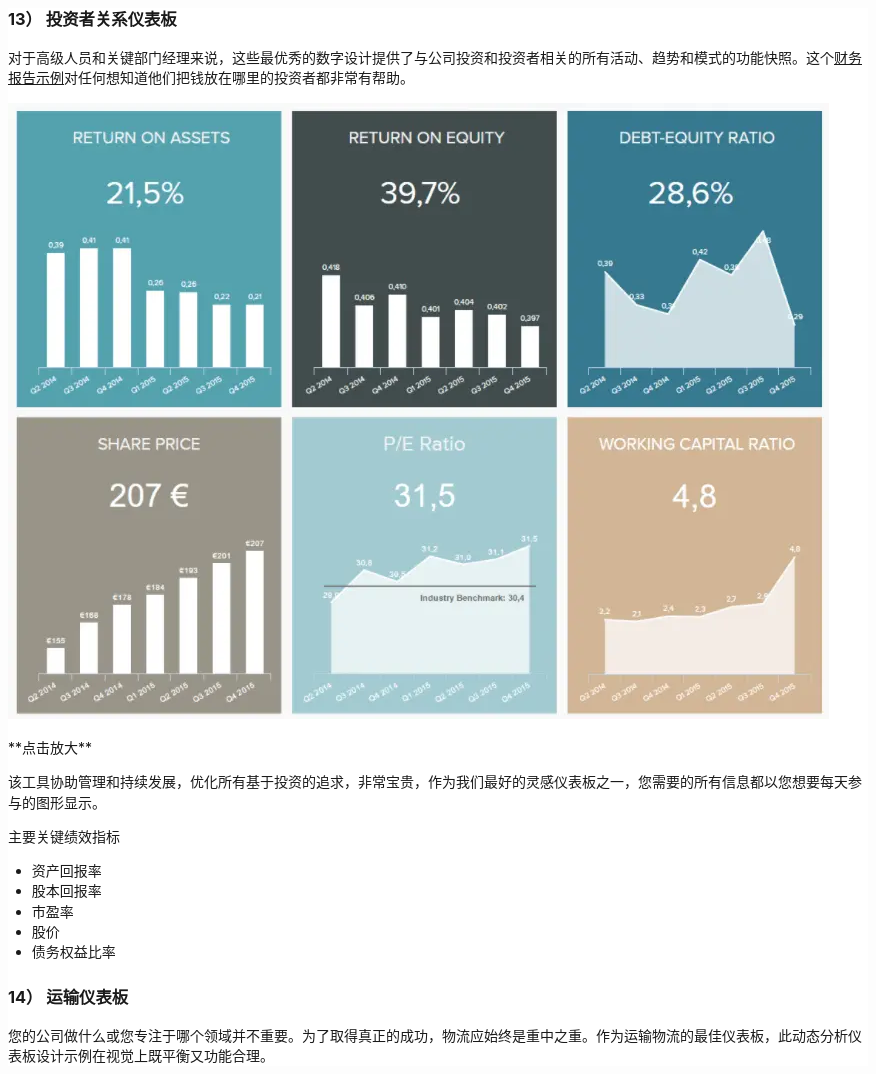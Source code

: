 ### 13） 投资者关系仪表板

对于高级人员和关键部门经理来说，这些最优秀的数字设计提供了与公司投资和投资者相关的所有活动、趋势和模式的功能快照。这个[财务报告示例](https://www.datafocus.ai/infos/daily-weekly-monthly-financial-report-examples)对任何想知道他们把钱放在哪里的投资者都非常有帮助。

![促进业务的最佳仪表板创意和设计示例](images/a603784cc6fa166bf310f44328c84975-1.png~tplv-r2kw2awwi5-image.webp "促进业务的最佳仪表板创意和设计示例")

\*\*点击放大\*\*

该工具协助管理和持续发展，优化所有基于投资的追求，非常宝贵，作为我们最好的灵感仪表板之一，您需要的所有信息都以您想要每天参与的图形显示。

主要关键绩效指标

- 资产回报率
- 股本回报率
- 市盈率
- 股价
- 债务权益比率

### 14） 运输仪表板

您的公司做什么或您专注于哪个领域并不重要。为了取得真正的成功，物流应始终是重中之重。作为运输物流的最佳仪表板，此动态分析仪表板设计示例在视觉上既平衡又功能合理。

